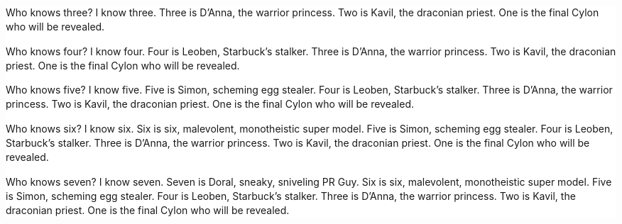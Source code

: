 <td style="vertical-align:top;" width="53%"><div class="english">
Who knows three?
I know three. Three is D’Anna, the warrior princess. Two is Kavil, the draconian priest. One is the final Cylon who will be revealed.
</div></td></tr>


<tr><td style="vertical-align:top;" width="46%">
<div class="liturgy" style="text-align: right;"><span lang="he">

</span></div></td>
 
<td style="vertical-align:top;" width="53%"><div class="english">
Who knows four?
I know four. Four is Leoben, Starbuck’s stalker. Three is D’Anna, the warrior princess. Two is Kavil, the draconian priest. One is the final Cylon who will be revealed.
</div></td></tr>


<tr><td style="vertical-align:top;" width="46%">
<div class="liturgy" style="text-align: right;"><span lang="he">

</span></div></td>
 
<td style="vertical-align:top;" width="53%"><div class="english">
Who knows five?
I know five. Five is Simon, scheming egg stealer. Four is Leoben, Starbuck’s stalker. Three is D’Anna, the warrior princess. Two is Kavil, the draconian priest. One is the final Cylon who will be revealed.
</div></td></tr>


<tr><td style="vertical-align:top;" width="46%">
<div class="liturgy" style="text-align: right;"><span lang="he">

</span></div></td>
 
<td style="vertical-align:top;" width="53%"><div class="english">
Who knows six?
I know six. Six is six, malevolent, monotheistic super model. Five is Simon, scheming egg stealer. Four is Leoben, Starbuck’s stalker. Three is D’Anna, the warrior princess. Two is Kavil, the draconian priest. One is the final Cylon who will be revealed.
</div></td></tr>


<tr><td style="vertical-align:top;" width="46%">
<div class="liturgy" style="text-align: right;"><span lang="he">

</span></div></td>
 
<td style="vertical-align:top;" width="53%"><div class="english">
Who knows seven?
I know seven. Seven is Doral, sneaky, sniveling PR Guy. Six is six, malevolent, monotheistic super model. Five is Simon, scheming egg stealer. Four is Leoben, Starbuck’s stalker. Three is D’Anna, the warrior princess. Two is Kavil, the draconian priest. One is the final Cylon who will be revealed.
</div></td></tr>


<tr><td style="vertical-align:top;" width="46%">
<div class="liturgy" style="text-align: right;"><span lang="he">
